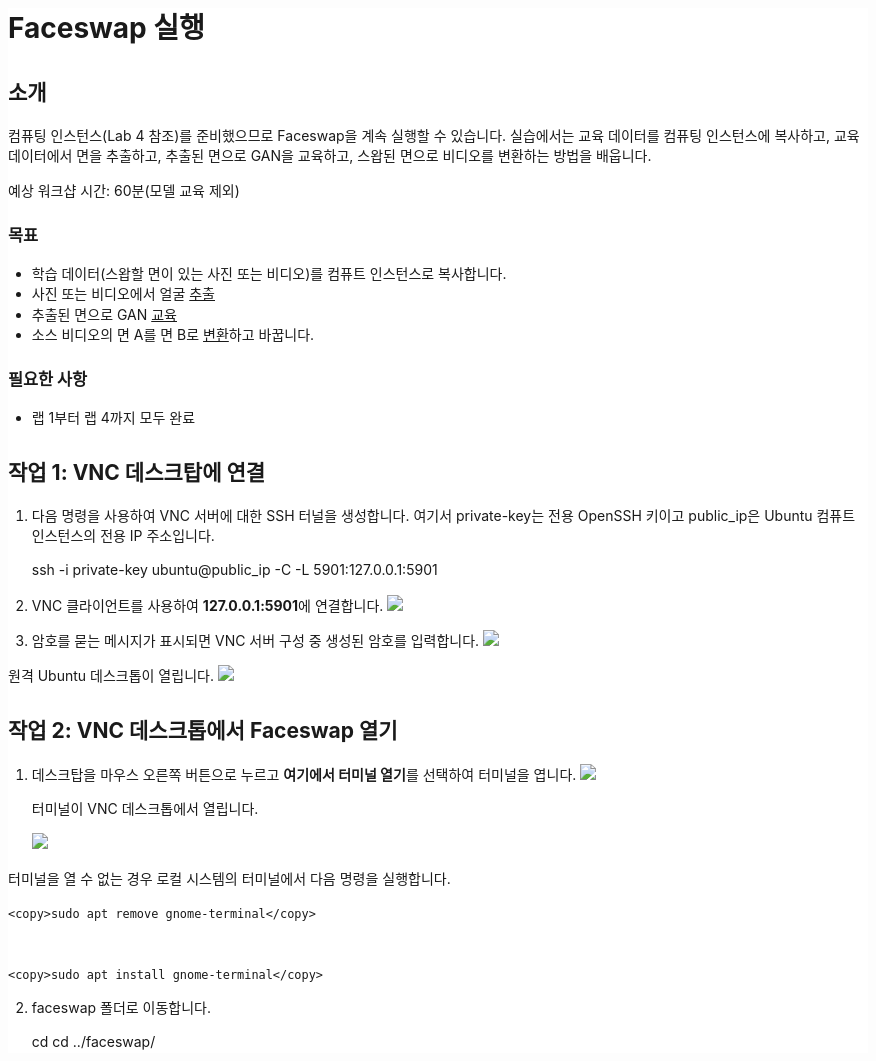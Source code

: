 # Faceswap 실행

## 소개

컴퓨팅 인스턴스(Lab 4 참조)를 준비했으므로 Faceswap을 계속 실행할 수 있습니다. 실습에서는 교육 데이터를 컴퓨팅 인스턴스에 복사하고, 교육 데이터에서 면을 추출하고, 추출된 면으로 GAN을 교육하고, 스왑된 면으로 비디오를 변환하는 방법을 배웁니다.

예상 워크샵 시간: 60분(모델 교육 제외)

### 목표

*   학습 데이터(스왑할 면이 있는 사진 또는 비디오)를 컴퓨트 인스턴스로 복사합니다.
*   사진 또는 비디오에서 얼굴 [추출](https://forum.faceswap.dev/viewtopic.php?f=25&t=27)
*   추출된 면으로 GAN [교육](https://forum.faceswap.dev/viewtopic.php?f=27&t=146)
*   소스 비디오의 면 A를 면 B로 [변환](https://forum.faceswap.dev/viewtopic.php?f=24&t=1083)하고 바꿉니다.

### 필요한 사항

*   랩 1부터 랩 4까지 모두 완료

## 작업 1: VNC 데스크탑에 연결

1.  다음 명령을 사용하여 VNC 서버에 대한 SSH 터널을 생성합니다. 여기서 private-key는 전용 OpenSSH 키이고 public\_ip은 Ubuntu 컴퓨트 인스턴스의 전용 IP 주소입니다.

    <copy>ssh -i private-key ubuntu@public_ip -C -L 5901:127.0.0.1:5901</copy>
    

2.  VNC 클라이언트를 사용하여 **127.0.0.1:5901**에 연결합니다. ![](images/tigervnc.PNG " ")
    
3.  암호를 묻는 메시지가 표시되면 VNC 서버 구성 중 생성된 암호를 입력합니다. ![](images/tigervncpwd.PNG " ")
    

원격 Ubuntu 데스크톱이 열립니다. ![](images/vncdesktop.PNG " ")

## 작업 2: VNC 데스크톱에서 Faceswap 열기

1.  데스크탑을 마우스 오른쪽 버튼으로 누르고 **여기에서 터미널 열기**를 선택하여 터미널을 엽니다. ![](images/open-terminal.PNG " ")
    
    터미널이 VNC 데스크톱에서 열립니다.
    
    ![](images/vnc-terminal.PNG " ")
    

터미널을 열 수 없는 경우 로컬 시스템의 터미널에서 다음 명령을 실행합니다.

    <copy>sudo apt remove gnome-terminal</copy>
    

    <copy>sudo apt install gnome-terminal</copy>
    

2.  faceswap 폴더로 이동합니다.

    <copy>cd cd ../faceswap/</copy>
    
